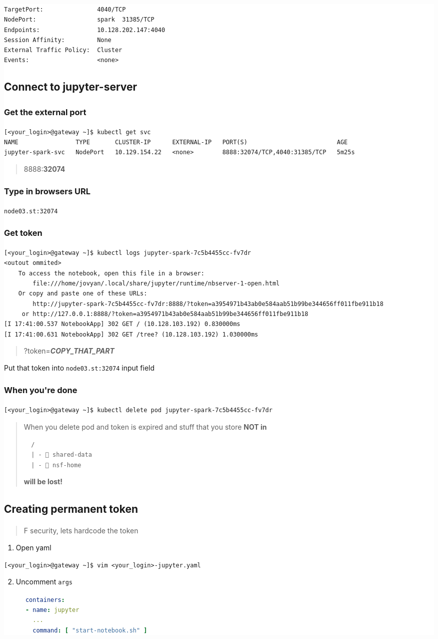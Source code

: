 ```shell
TargetPort:               4040/TCP
NodePort:                 spark  31385/TCP
Endpoints:                10.128.202.147:4040
Session Affinity:         None
External Traffic Policy:  Cluster
Events:                   <none>
```
## Connect to jupyter-server
### Get the external port
```shell
[<your_login>@gateway ~]$ kubectl get svc
NAME                TYPE       CLUSTER-IP      EXTERNAL-IP   PORT(S)                         AGE
jupyter-spark-svc   NodePort   10.129.154.22   <none>        8888:32074/TCP,4040:31385/TCP   5m25s
```
> 8888:**32074**
### Type in browsers URL
```
node03.st:32074
```
### Get token
```shell
[<your_login>@gateway ~]$ kubectl logs jupyter-spark-7c5b4455cc-fv7dr 
<outout ommited>    
    To access the notebook, open this file in a browser:
        file:///home/jovyan/.local/share/jupyter/runtime/nbserver-1-open.html
    Or copy and paste one of these URLs:
        http://jupyter-spark-7c5b4455cc-fv7dr:8888/?token=a3954971b43ab0e584aab51b99be344656ff011fbe911b18
     or http://127.0.0.1:8888/?token=a3954971b43ab0e584aab51b99be344656ff011fbe911b18
[I 17:41:00.537 NotebookApp] 302 GET / (10.128.103.192) 0.830000ms
[I 17:41:00.631 NotebookApp] 302 GET /tree? (10.128.103.192) 1.030000ms
```
> ?token=***COPY_THAT_PART***

Put that token into `node03.st:32074` input field

### When you're done
```shell
[<your_login>@gateway ~]$ kubectl delete pod jupyter-spark-7c5b4455cc-fv7dr
```
> When you delete pod and token is expired and stuff that you store **NOT in**
> ```shell
>   /
>   | - 📁 shared-data
>   | - 📁 nsf-home
> ```
> **will be lost!**


## Creating permanent token
> F security, lets hardcode the token
1. Open yaml
```shell
[<your_login>@gateway ~]$ vim <your_login>-jupyter.yaml
```
2. Uncomment `args`
```yaml
      containers:
      - name: jupyter
        ...
        command: [ "start-notebook.sh" ]
```